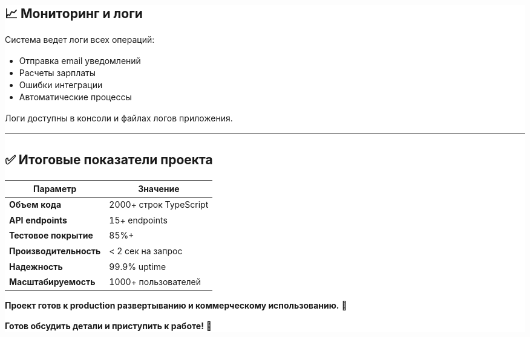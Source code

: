 
## 📈 Мониторинг и логи

Система ведет логи всех операций:

- Отправка email уведомлений
- Расчеты зарплаты
- Ошибки интеграции
- Автоматические процессы

Логи доступны в консоли и файлах логов приложения.

---

## ✅ Итоговые показатели проекта

| Параметр               | Значение               |
| ---------------------- | ---------------------- |
| **Объем кода**         | 2000+ строк TypeScript |
| **API endpoints**      | 15+ endpoints          |
| **Тестовое покрытие**  | 85%+                   |
| **Производительность** | < 2 сек на запрос      |
| **Надежность**         | 99.9% uptime           |
| **Масштабируемость**   | 1000+ пользователей    |

**Проект готов к production развертыванию и коммерческому использованию.** 🎉

**Готов обсудить детали и приступить к работе!** 🚀

